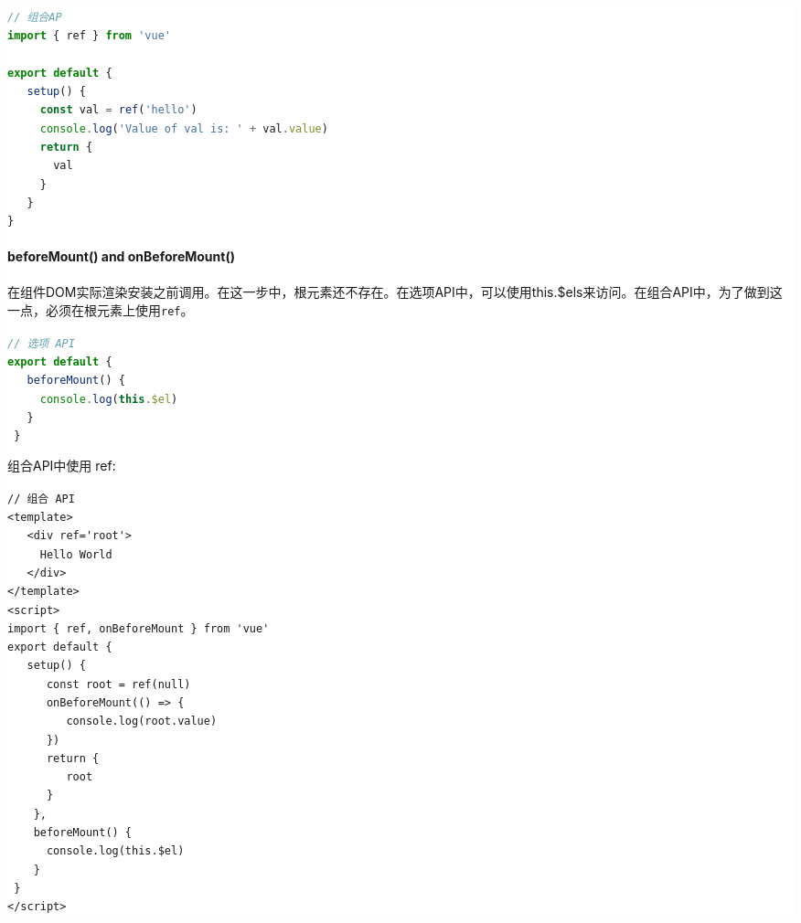 ```js
// 组合AP
import { ref } from 'vue'

export default {
   setup() {    
     const val = ref('hello') 
     console.log('Value of val is: ' + val.value)       
     return {         
       val
     }
   }
}
```



#### beforeMount() and onBeforeMount()

在组件DOM实际渲染安装之前调用。在这一步中，根元素还不存在。在选项API中，可以使用this.$els来访问。在组合API中，为了做到这一点，必须在根元素上使用`ref`。

```js
// 选项 API
export default {
   beforeMount() {
     console.log(this.$el)
   }
 }
```

组合API中使用 ref:

```vue
// 组合 API
<template>
   <div ref='root'>
     Hello World
   </div>
</template> 
<script>
import { ref, onBeforeMount } from 'vue'
export default {
   setup() {
      const root = ref(null) 
      onBeforeMount(() => {   
         console.log(root.value) 
      }) 
      return { 
         root
      }
    },
    beforeMount() {
      console.log(this.$el)
    }
 }
</script>
```
